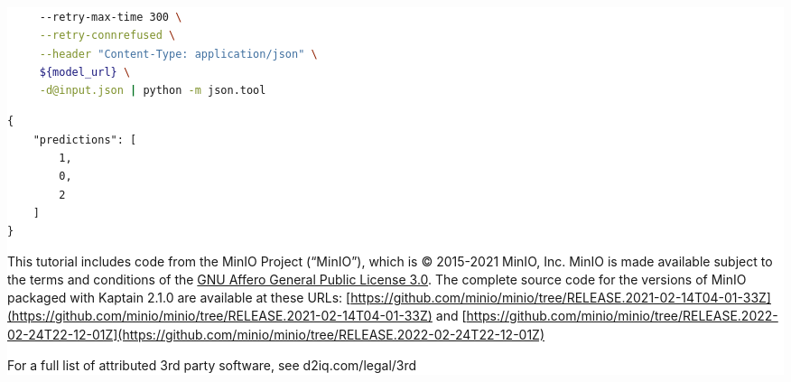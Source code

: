 ```bash
     --retry-max-time 300 \
     --retry-connrefused \
     --header "Content-Type: application/json" \
     ${model_url} \
     -d@input.json | python -m json.tool
```

    {
        "predictions": [
            1,
            0,
            2
        ]
    }


This tutorial includes code from the MinIO Project (“MinIO”), which is © 2015-2021 MinIO, Inc. MinIO is made available subject to the terms and conditions of the [GNU Affero General Public License 3.0](https://www.gnu.org/licenses/agpl-3.0.en.html). The complete source code for the versions of MinIO packaged with Kaptain 2.1.0 are available at these URLs: [https://github.com/minio/minio/tree/RELEASE.2021-02-14T04-01-33Z](https://github.com/minio/minio/tree/RELEASE.2021-02-14T04-01-33Z) and [https://github.com/minio/minio/tree/RELEASE.2022-02-24T22-12-01Z](https://github.com/minio/minio/tree/RELEASE.2022-02-24T22-12-01Z)

For a full list of attributed 3rd party software, see d2iq.com/legal/3rd
